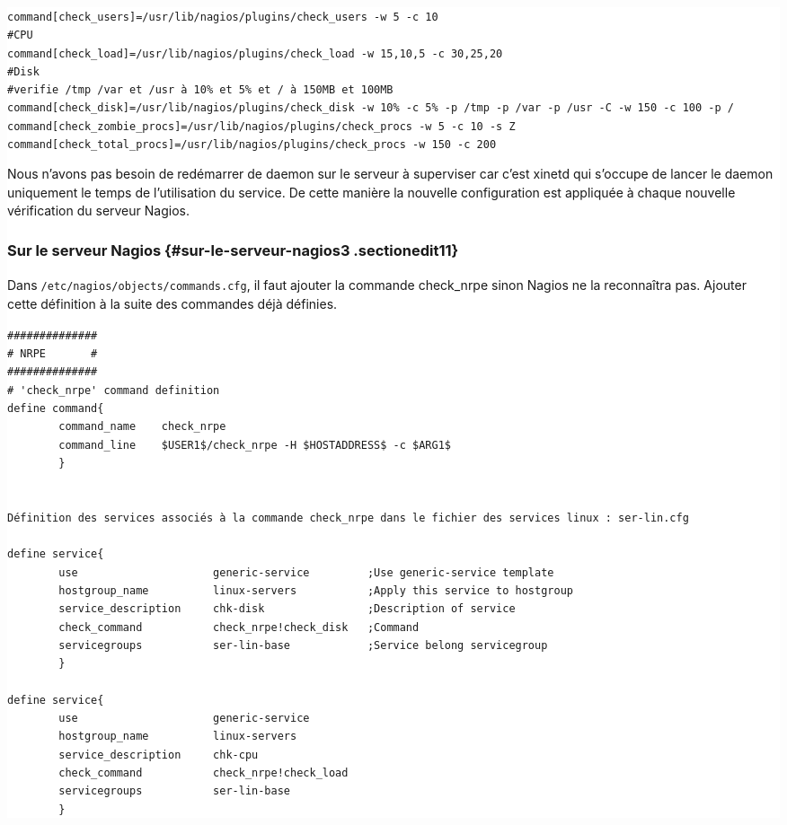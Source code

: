 ~~~
command[check_users]=/usr/lib/nagios/plugins/check_users -w 5 -c 10
#CPU
command[check_load]=/usr/lib/nagios/plugins/check_load -w 15,10,5 -c 30,25,20
#Disk
#verifie /tmp /var et /usr à 10% et 5% et / à 150MB et 100MB
command[check_disk]=/usr/lib/nagios/plugins/check_disk -w 10% -c 5% -p /tmp -p /var -p /usr -C -w 150 -c 100 -p /
command[check_zombie_procs]=/usr/lib/nagios/plugins/check_procs -w 5 -c 10 -s Z
command[check_total_procs]=/usr/lib/nagios/plugins/check_procs -w 150 -c 200
~~~

Nous n’avons pas besoin de redémarrer de daemon sur le serveur à
superviser car c’est xinetd qui s’occupe de lancer le daemon uniquement
le temps de l’utilisation du service. De cette manière la nouvelle
configuration est appliquée à chaque nouvelle vérification du serveur
Nagios.

### Sur le serveur Nagios {#sur-le-serveur-nagios3 .sectionedit11}

Dans `/etc/nagios/objects/commands.cfg`, il faut ajouter la commande
check\_nrpe sinon Nagios ne la reconnaîtra pas. Ajouter cette définition
à la suite des commandes déjà définies.

~~~
##############
# NRPE       #
##############
# 'check_nrpe' command definition
define command{
        command_name    check_nrpe
        command_line    $USER1$/check_nrpe -H $HOSTADDRESS$ -c $ARG1$
        }


Définition des services associés à la commande check_nrpe dans le fichier des services linux : ser-lin.cfg

define service{
        use                     generic-service         ;Use generic-service template
        hostgroup_name          linux-servers           ;Apply this service to hostgroup
        service_description     chk-disk                ;Description of service
        check_command           check_nrpe!check_disk   ;Command
        servicegroups           ser-lin-base            ;Service belong servicegroup
        }

define service{
        use                     generic-service
        hostgroup_name          linux-servers
        service_description     chk-cpu
        check_command           check_nrpe!check_load
        servicegroups           ser-lin-base
        }
~~~
